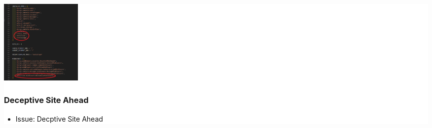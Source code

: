 <img src="static/images/readme/heroku_whitenoise.png" width="150"  alt="Heroku White Noise">



### Deceptive Site Ahead
* Issue: Decptive Site Ahead 
